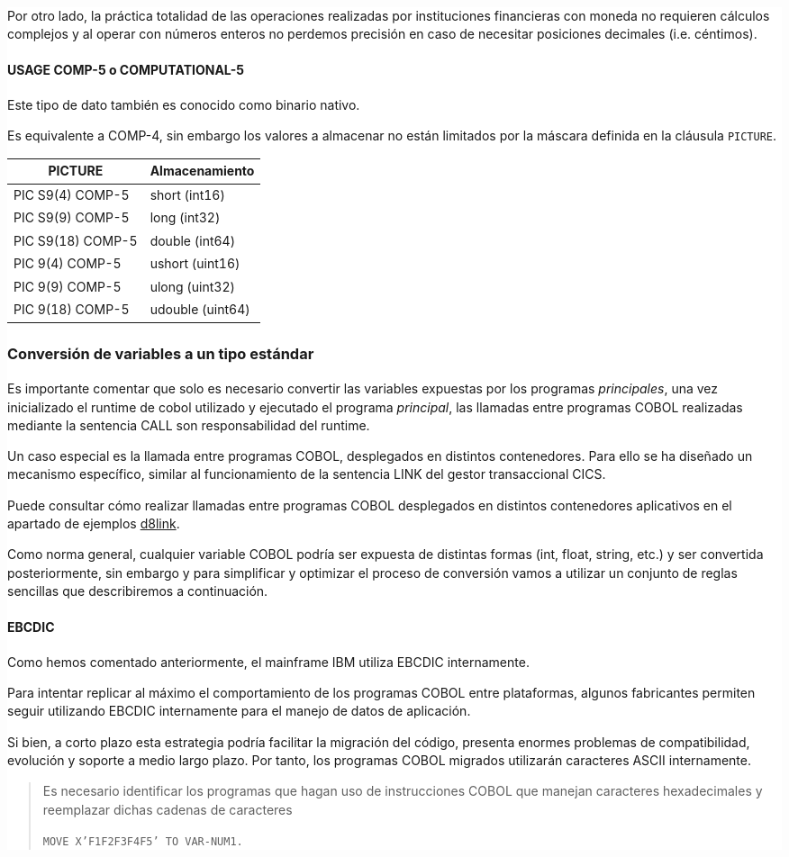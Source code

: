 Por otro lado, la práctica totalidad de las operaciones realizadas por instituciones financieras con moneda no requieren cálculos complejos y al operar con números enteros no perdemos precisión en caso de necesitar posiciones decimales (i.e. céntimos).

#### USAGE COMP-5 o COMPUTATIONAL-5

Este tipo de dato también es conocido como binario nativo.

Es equivalente a COMP-4, sin embargo los valores a almacenar no están limitados por la máscara definida en la cláusula `PICTURE`.

| PICTURE               | Almacenamiento    | 
|-----------------------|-------------------|
| PIC S9(4)  COMP-5     | short (int16)     | 
| PIC S9(9)  COMP-5     | long (int32)	    | 
| PIC S9(18) COMP-5     | double (int64)    |  
| PIC 9(4)   COMP-5     | ushort (uint16)   | 
| PIC 9(9)   COMP-5     | ulong (uint32)    | 
| PIC 9(18)  COMP-5     | udouble (uint64)  | 


### Conversión de variables a un tipo estándar

Es importante comentar que solo es necesario convertir las variables expuestas por los programas _principales_, una vez inicializado el runtime de cobol utilizado y ejecutado el programa _principal_, las llamadas entre programas COBOL realizadas mediante la sentencia CALL son responsabilidad del runtime.

Un caso especial es la llamada entre programas COBOL, desplegados en distintos contenedores. Para ello se ha diseñado un mecanismo específico, similar al funcionamiento de la sentencia LINK del gestor transaccional CICS.

Puede consultar cómo realizar llamadas entre programas COBOL desplegados en distintos contenedores aplicativos en el apartado de ejemplos [d8link](/es/docs/3-Examples/Link/).

Como norma general, cualquier variable COBOL podría ser expuesta de distintas formas (int, float, string, etc.) y ser convertida posteriormente, sin embargo y para simplificar y optimizar el proceso de conversión vamos a utilizar un conjunto de reglas sencillas que describiremos a continuación.

#### EBCDIC

Como hemos comentado anteriormente, el mainframe IBM utiliza EBCDIC internamente.

Para intentar replicar al máximo el comportamiento de los programas COBOL entre plataformas, algunos fabricantes permiten seguir utilizando EBCDIC internamente para el manejo de datos de aplicación.

Si bien, a corto plazo esta estrategia podría facilitar la migración del código, presenta enormes problemas de compatibilidad, evolución y soporte a medio largo plazo. Por tanto, los programas COBOL migrados utilizarán caracteres ASCII internamente.

> Es necesario identificar los programas que hagan uso de instrucciones COBOL que manejan caracteres hexadecimales y reemplazar dichas cadenas de caracteres
>
> `MOVE X’F1F2F3F4F5’ TO VAR-NUM1.`

